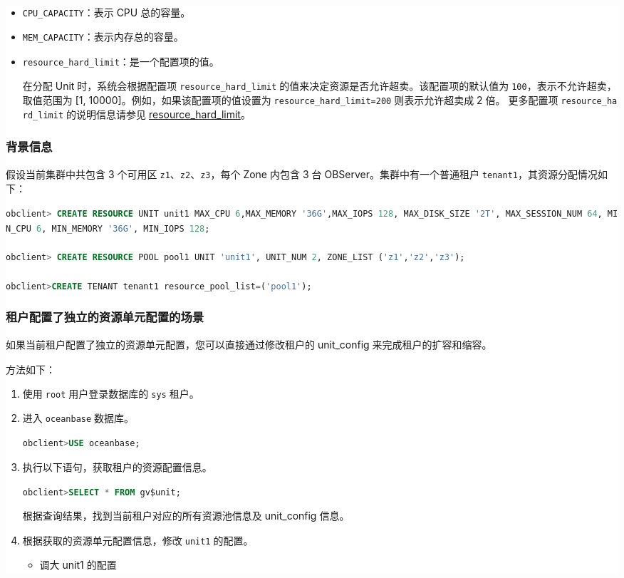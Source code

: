 * `CPU_CAPACITY`：表示 CPU 总的容量。

  

* `MEM_CAPACITY`：表示内存总的容量。

  

* `resource_hard_limit`：是一个配置项的值。

  在分配 Unit 时，系统会根据配置项 `resource_hard_limit` 的值来决定资源是否允许超卖。该配置项的默认值为 `100`，表示不允许超卖，取值范围为 \[1, 10000\]。例如，如果该配置项的值设置为 `resource_hard_limit=200` 则表示允许超卖成 2 倍。
  更多配置项 `resource_hard_limit` 的说明信息请参见 [resource_hard_limit](/zh-CN/12.reference-mysql-mode/3.system-configuration-items-1/3.cluster-level-configuration-items-1/168.resource_hard_limit-1-2-3.md)。
  




### 背景信息 

假设当前集群中共包含 3 个可用区 `z1`、`z2`、`z3`，每个 Zone 内包含 3 台 OBServer。集群中有一个普通租户 `tenant1`，其资源分配情况如下：

```sql
obclient> CREATE RESOURCE UNIT unit1 MAX_CPU 6,MAX_MEMORY '36G',MAX_IOPS 128, MAX_DISK_SIZE '2T', MAX_SESSION_NUM 64, MIN_CPU 6, MIN_MEMORY '36G', MIN_IOPS 128;

obclient> CREATE RESOURCE POOL pool1 UNIT 'unit1', UNIT_NUM 2, ZONE_LIST ('z1','z2','z3');

obclient>CREATE TENANT tenant1 resource_pool_list=('pool1');
```



### 租户配置了独立的资源单元配置的场景 

如果当前租户配置了独立的资源单元配置，您可以直接通过修改租户的 unit_config 来完成租户的扩容和缩容。

方法如下：

1. 使用 `root` 用户登录数据库的 `sys` 租户。

   

2. 进入 `oceanbase` 数据库。

   ```sql
   obclient>USE oceanbase;
   ```

   

3. 执行以下语句，获取租户的资源配置信息。

   ```sql
   obclient>SELECT * FROM gv$unit;
   ```

   

   根据查询结果，找到当前租户对应的所有资源池信息及 unit_config 信息。
   

4. 根据获取的资源单元配置信息，修改 `unit1` 的配置。

   * 调大 unit1 的配置
